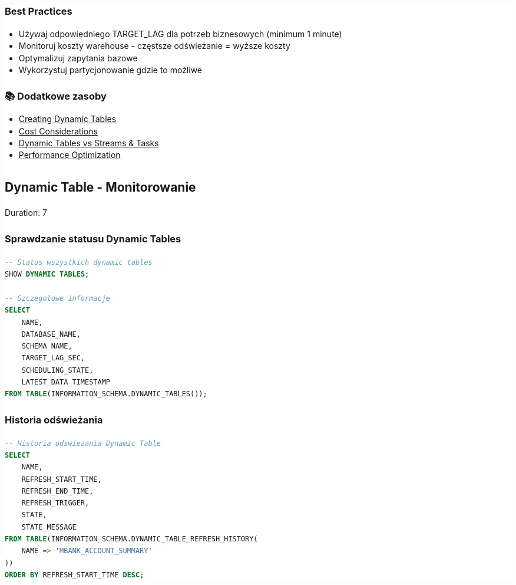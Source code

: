 ### Best Practices

- Używaj odpowiedniego TARGET_LAG dla potrzeb biznesowych (minimum 1 minute)
- Monitoruj koszty warehouse - częstsze odświeżanie = wyższe koszty
- Optymalizuj zapytania bazowe
- Wykorzystuj partycjonowanie gdzie to możliwe

### 📚 Dodatkowe zasoby

- [Creating Dynamic Tables](https://docs.snowflake.com/en/user-guide/dynamic-tables-create)
- [Cost Considerations](https://docs.snowflake.com/en/user-guide/dynamic-tables-cost)
- [Dynamic Tables vs Streams & Tasks](https://docs.snowflake.com/en/user-guide/dynamic-tables-comparison)
- [Performance Optimization](https://docs.snowflake.com/en/user-guide/dynamic-table-performance-guide)

## Dynamic Table - Monitorowanie
Duration: 7

### Sprawdzanie statusu Dynamic Tables

```sql
-- Status wszystkich dynamic tables
SHOW DYNAMIC TABLES;

-- Szczegolowe informacje
SELECT 
    NAME,
    DATABASE_NAME,
    SCHEMA_NAME,
    TARGET_LAG_SEC,
    SCHEDULING_STATE,
    LATEST_DATA_TIMESTAMP
FROM TABLE(INFORMATION_SCHEMA.DYNAMIC_TABLES());
```

### Historia odświeżania

```sql
-- Historia odswiezania Dynamic Table
SELECT 
    NAME,
    REFRESH_START_TIME,
    REFRESH_END_TIME,
    REFRESH_TRIGGER,
    STATE,
    STATE_MESSAGE
FROM TABLE(INFORMATION_SCHEMA.DYNAMIC_TABLE_REFRESH_HISTORY(
    NAME => 'MBANK_ACCOUNT_SUMMARY'
))
ORDER BY REFRESH_START_TIME DESC;
```
